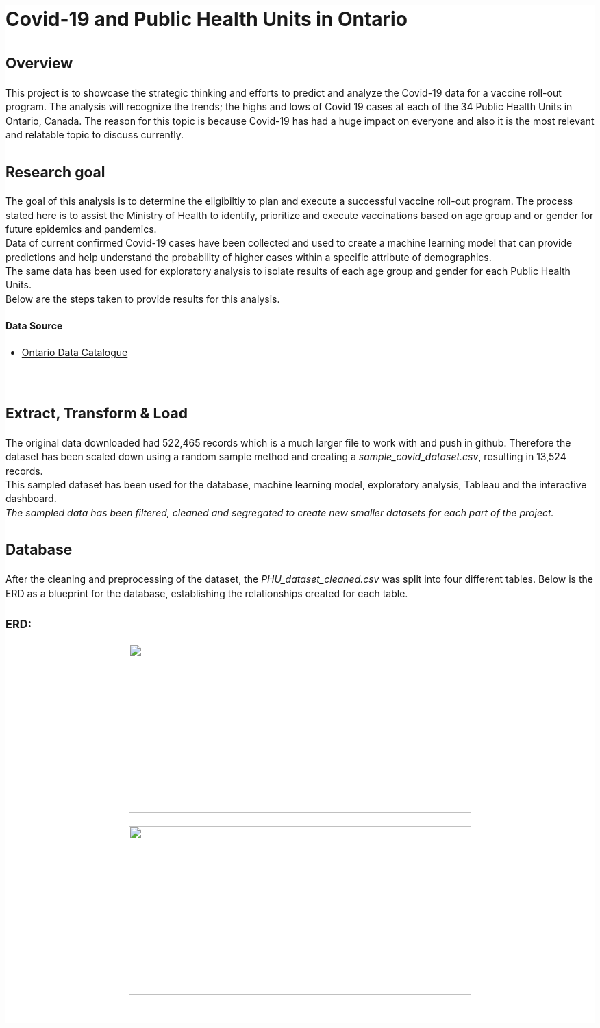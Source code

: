 # Covid-19 and Public Health Units in Ontario

## Overview
This project is to showcase the strategic thinking and efforts to predict and analyze the Covid-19 data for a vaccine roll-out program.  The analysis will recognize the trends; the highs and lows of Covid 19 cases at each of the 34 Public Health Units in Ontario, Canada. The reason for this topic is because Covid-19 has had a huge impact on everyone and also it is the most relevant and relatable topic to discuss currently.


## Research goal
The goal of this analysis is to determine the eligibiltiy to plan and execute a successful vaccine roll-out program. The process stated here is to assist the Ministry of Health to identify, prioritize and execute vaccinations based on age group and or gender for future epidemics and pandemics.  <br>
Data of current confirmed Covid-19 cases have been collected and used to create a machine learning model that can provide predictions and help understand the probability of higher cases within a specific attribute of demographics.  <br>
The same data has been used for exploratory analysis to isolate results of each age group and gender for each Public Health Units.  <br>
Below are the steps taken to provide results for this analysis.

#### Data Source 
- [Ontario Data Catalogue](https://data.ontario.ca/dataset/confirmed-positive-cases-of-covid-19-in-ontario/resource/455fd63b-603d-4608-8216-7d8647f43350)
<br>

## Extract, Transform & Load
The original data downloaded had 522,465 records which is a much larger file to work with and push in github.  Therefore the dataset has been scaled down using a random sample method and creating a *sample_covid_dataset.csv*, resulting in 13,524 records.<br>
This sampled dataset has been used for the database, machine learning model, exploratory analysis, Tableau and the interactive dashboard.<br>
*The sampled data has been filtered, cleaned and segregated to create new smaller datasets for each part of the project.*<br>

## Database 
After the cleaning and preprocessing of the dataset, the *PHU_dataset_cleaned.csv* was split into four different tables.  Below is the ERD as a blueprint for the database, establishing the relationships created for each table.

### ERD:

<p align='center'> 
  <img width='500' height='247' src="https://user-images.githubusercontent.com/75905911/119560169-95f8d980-bd71-11eb-9856-01d72383ade1.png">
</p>
<p align='center'>
  <img width='500' height='247' src="https://user-images.githubusercontent.com/75905911/119560180-98f3ca00-bd71-11eb-9926-755b8e07d208.png">
</p>
<br>
